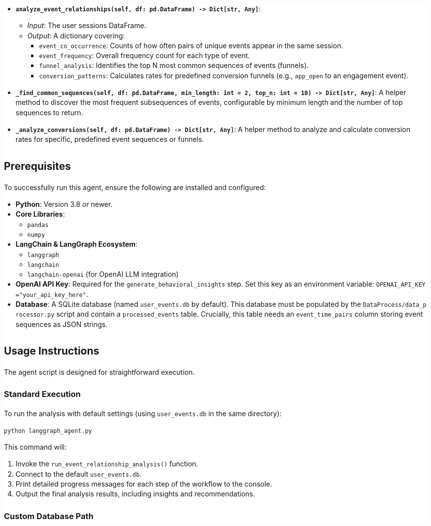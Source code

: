 -   **`analyze_event_relationships(self, df: pd.DataFrame) -> Dict[str, Any]`**:
    *   *Input*: The user sessions DataFrame.
    *   *Output*: A dictionary covering:
        -   `event_co_occurrence`: Counts of how often pairs of unique events appear in the same session.
        -   `event_frequency`: Overall frequency count for each type of event.
        -   `funnel_analysis`: Identifies the top N most common sequences of events (funnels).
        -   `conversion_patterns`: Calculates rates for predefined conversion funnels (e.g., `app_open` to an engagement event).

-   **`_find_common_sequences(self, df: pd.DataFrame, min_length: int = 2, top_n: int = 10) -> Dict[str, Any]`**: A helper method to discover the most frequent subsequences of events, configurable by minimum length and the number of top sequences to return.

-   **`_analyze_conversions(self, df: pd.DataFrame) -> Dict[str, Any]`**: A helper method to analyze and calculate conversion rates for specific, predefined event sequences or funnels.

## Prerequisites

To successfully run this agent, ensure the following are installed and configured:

-   **Python**: Version 3.8 or newer.
-   **Core Libraries**:
    -   `pandas`
    -   `numpy`
-   **LangChain & LangGraph Ecosystem**:
    -   `langgraph`
    -   `langchain`
    -   `langchain-openai` (for OpenAI LLM integration)
-   **OpenAI API Key**: Required for the `generate_behavioral_insights` step. Set this key as an environment variable: `OPENAI_API_KEY="your_api_key_here"`.
-   **Database**: A SQLite database (named `user_events.db` by default). This database must be populated by the `DataProcess/data_processor.py` script and contain a `processed_events` table. Crucially, this table needs an `event_time_pairs` column storing event sequences as JSON strings.

## Usage Instructions

The agent script is designed for straightforward execution.

### Standard Execution

To run the analysis with default settings (using `user_events.db` in the same directory):

```bash
python langgraph_agent.py
```

This command will:
1.  Invoke the `run_event_relationship_analysis()` function.
2.  Connect to the default `user_events.db`.
3.  Print detailed progress messages for each step of the workflow to the console.
4.  Output the final analysis results, including insights and recommendations.

### Custom Database Path

